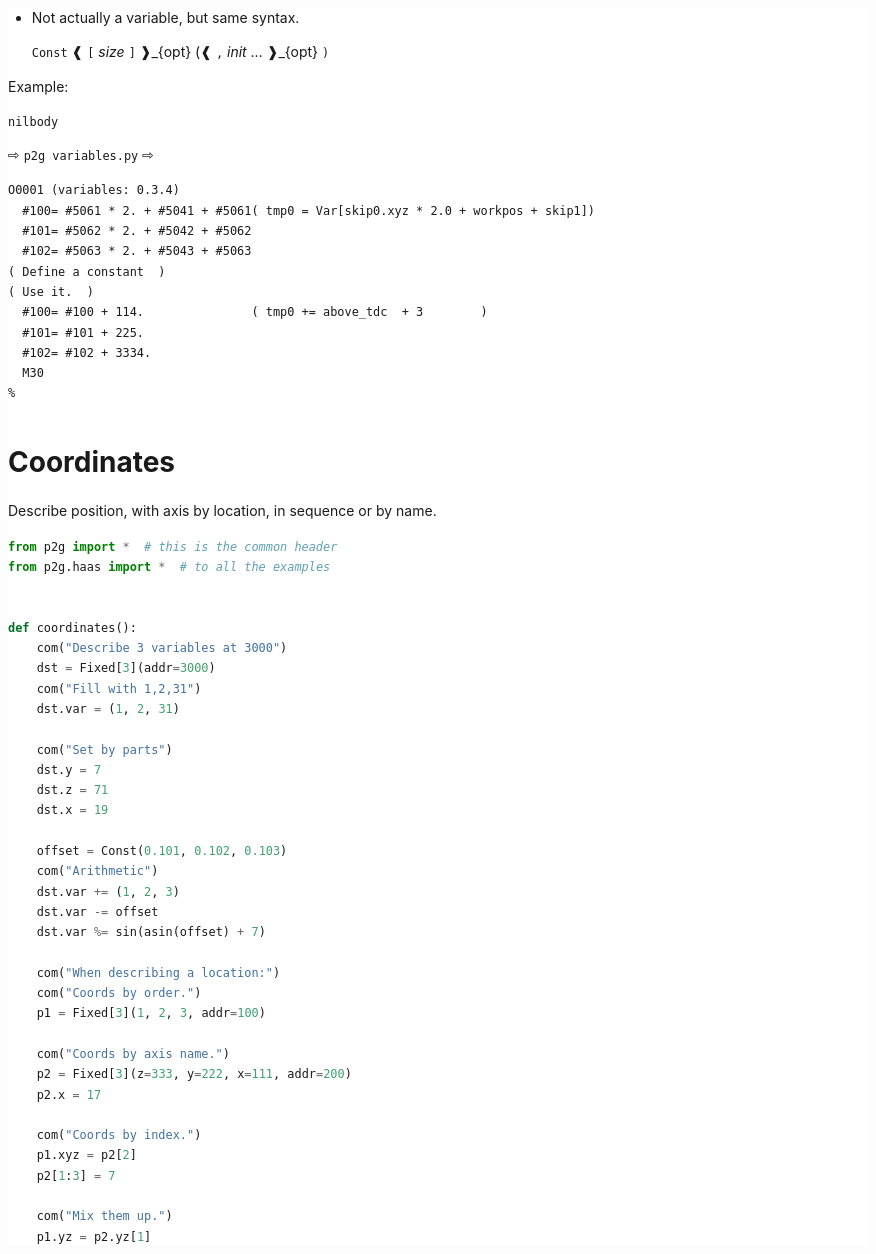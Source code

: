 -   Not actually a variable, but same syntax.
    
    `Const` ❰ `[` *size* `]` ❱\_{opt} (❰ `,` *init* &#x2026; ❱\_{opt} `)`

Example:

```nillangnilswitchesnilflags
nilbody
```

⇨ `p2g variables.py` ⇨

```
O0001 (variables: 0.3.4)
  #100= #5061 * 2. + #5041 + #5061( tmp0 = Var[skip0.xyz * 2.0 + workpos + skip1])
  #101= #5062 * 2. + #5042 + #5062
  #102= #5063 * 2. + #5043 + #5063
( Define a constant  )
( Use it.  )
  #100= #100 + 114.               ( tmp0 += above_tdc  + 3        )
  #101= #101 + 225.
  #102= #102 + 3334.
  M30
%
```


# Coordinates

Describe position, with axis by location, in sequence or by name.

```python
from p2g import *  # this is the common header
from p2g.haas import *  # to all the examples


def coordinates():
    com("Describe 3 variables at 3000")
    dst = Fixed[3](addr=3000)
    com("Fill with 1,2,31")
    dst.var = (1, 2, 31)

    com("Set by parts")
    dst.y = 7
    dst.z = 71
    dst.x = 19

    offset = Const(0.101, 0.102, 0.103)
    com("Arithmetic")
    dst.var += (1, 2, 3)
    dst.var -= offset
    dst.var %= sin(asin(offset) + 7)

    com("When describing a location:")
    com("Coords by order.")
    p1 = Fixed[3](1, 2, 3, addr=100)

    com("Coords by axis name.")
    p2 = Fixed[3](z=333, y=222, x=111, addr=200)
    p2.x = 17

    com("Coords by index.")
    p1.xyz = p2[2]
    p2[1:3] = 7

    com("Mix them up.")
    p1.yz = p2.yz[1]
```